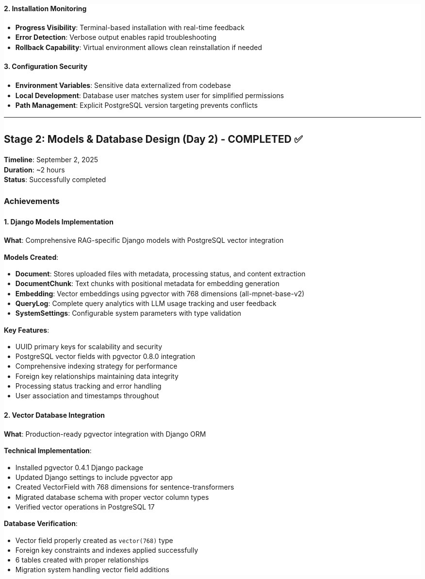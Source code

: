#### 2. Installation Monitoring
- **Progress Visibility**: Terminal-based installation with real-time feedback
- **Error Detection**: Verbose output enables rapid troubleshooting
- **Rollback Capability**: Virtual environment allows clean reinstallation if needed

#### 3. Configuration Security
- **Environment Variables**: Sensitive data externalized from codebase
- **Local Development**: Database user matches system user for simplified permissions
- **Path Management**: Explicit PostgreSQL version targeting prevents conflicts

---

## Stage 2: Models & Database Design (Day 2) - COMPLETED ✅

**Timeline**: September 2, 2025  
**Duration**: ~2 hours  
**Status**: Successfully completed

### Achievements

#### 1. Django Models Implementation
**What**: Comprehensive RAG-specific Django models with PostgreSQL vector integration

**Models Created**:
- **Document**: Stores uploaded files with metadata, processing status, and content extraction
- **DocumentChunk**: Text chunks with positional metadata for embedding generation
- **Embedding**: Vector embeddings using pgvector with 768 dimensions (all-mpnet-base-v2)
- **QueryLog**: Complete query analytics with LLM usage tracking and user feedback
- **SystemSettings**: Configurable system parameters with type validation

**Key Features**:
- UUID primary keys for scalability and security
- PostgreSQL vector fields with pgvector 0.8.0 integration
- Comprehensive indexing strategy for performance
- Foreign key relationships maintaining data integrity
- Processing status tracking and error handling
- User association and timestamps throughout

#### 2. Vector Database Integration
**What**: Production-ready pgvector integration with Django ORM

**Technical Implementation**:
- Installed pgvector 0.4.1 Django package
- Updated Django settings to include pgvector app
- Created VectorField with 768 dimensions for sentence-transformers
- Migrated database schema with proper vector column types
- Verified vector operations in PostgreSQL 17

**Database Verification**:
- Vector field properly created as `vector(768)` type
- Foreign key constraints and indexes applied successfully
- 6 tables created with proper relationships
- Migration system handling vector field additions
